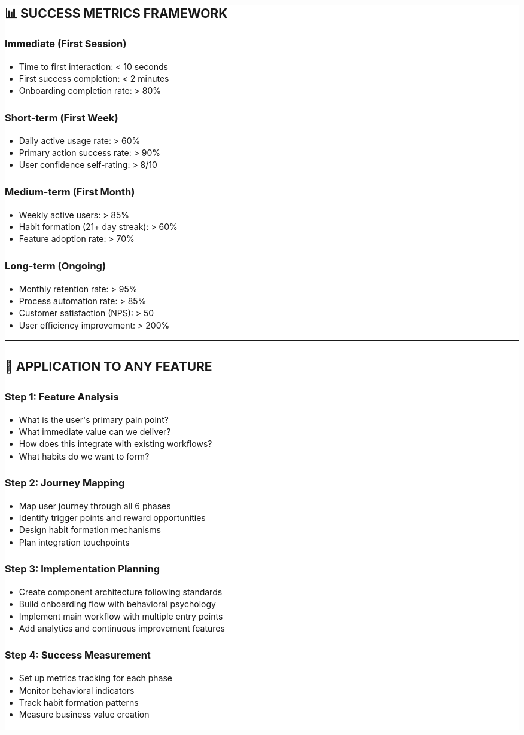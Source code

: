 ## 📊 **SUCCESS METRICS FRAMEWORK**

### **Immediate (First Session)**
- Time to first interaction: < 10 seconds
- First success completion: < 2 minutes
- Onboarding completion rate: > 80%

### **Short-term (First Week)**
- Daily active usage rate: > 60%
- Primary action success rate: > 90%
- User confidence self-rating: > 8/10

### **Medium-term (First Month)**
- Weekly active users: > 85%
- Habit formation (21+ day streak): > 60%
- Feature adoption rate: > 70%

### **Long-term (Ongoing)**
- Monthly retention rate: > 95%
- Process automation rate: > 85%
- Customer satisfaction (NPS): > 50
- User efficiency improvement: > 200%

---

## 🚀 **APPLICATION TO ANY FEATURE**

### **Step 1: Feature Analysis**
- What is the user's primary pain point?
- What immediate value can we deliver?
- How does this integrate with existing workflows?
- What habits do we want to form?

### **Step 2: Journey Mapping**
- Map user journey through all 6 phases
- Identify trigger points and reward opportunities
- Design habit formation mechanisms
- Plan integration touchpoints

### **Step 3: Implementation Planning**
- Create component architecture following standards
- Build onboarding flow with behavioral psychology
- Implement main workflow with multiple entry points
- Add analytics and continuous improvement features

### **Step 4: Success Measurement**
- Set up metrics tracking for each phase
- Monitor behavioral indicators
- Track habit formation patterns
- Measure business value creation

---